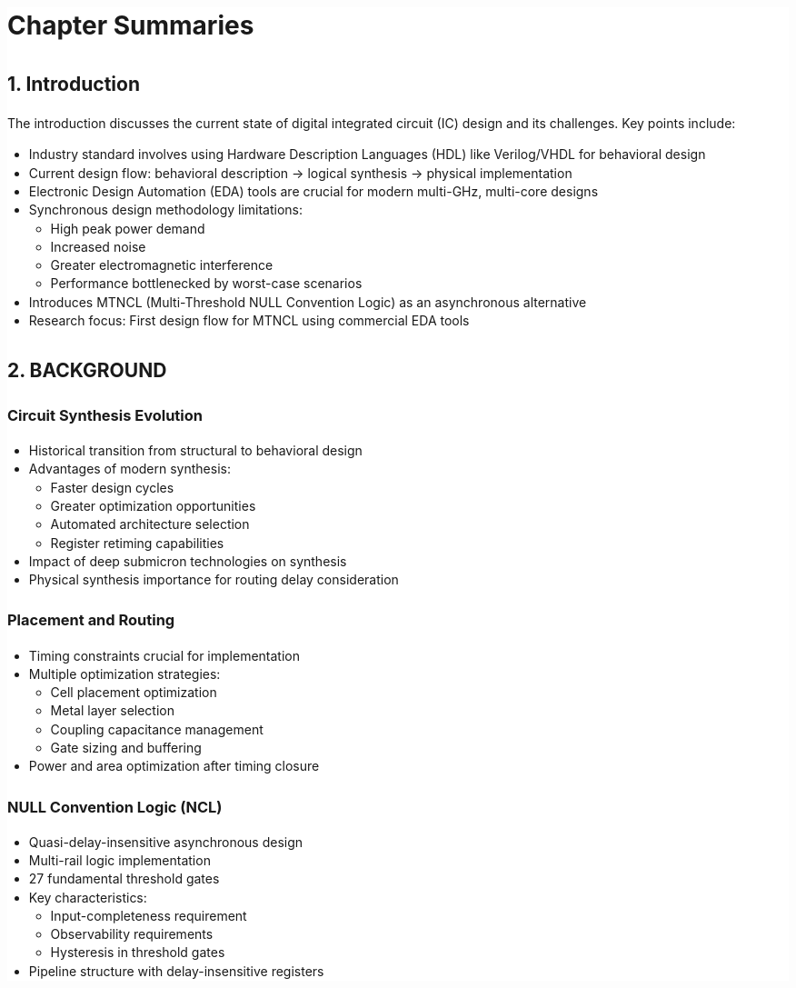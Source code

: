 # Chapter Summaries

## 1. Introduction
The introduction discusses the current state of digital integrated circuit (IC) design and its challenges. Key points include:

- Industry standard involves using Hardware Description Languages (HDL) like Verilog/VHDL for behavioral design
- Current design flow: behavioral description → logical synthesis → physical implementation
- Electronic Design Automation (EDA) tools are crucial for modern multi-GHz, multi-core designs
- Synchronous design methodology limitations:
  - High peak power demand
  - Increased noise
  - Greater electromagnetic interference
  - Performance bottlenecked by worst-case scenarios
- Introduces MTNCL (Multi-Threshold NULL Convention Logic) as an asynchronous alternative
- Research focus: First design flow for MTNCL using commercial EDA tools

## 2. BACKGROUND

### Circuit Synthesis Evolution
- Historical transition from structural to behavioral design
- Advantages of modern synthesis:
  - Faster design cycles
  - Greater optimization opportunities
  - Automated architecture selection
  - Register retiming capabilities
- Impact of deep submicron technologies on synthesis
- Physical synthesis importance for routing delay consideration

### Placement and Routing
- Timing constraints crucial for implementation
- Multiple optimization strategies:
  - Cell placement optimization
  - Metal layer selection
  - Coupling capacitance management
  - Gate sizing and buffering
- Power and area optimization after timing closure

### NULL Convention Logic (NCL)
- Quasi-delay-insensitive asynchronous design
- Multi-rail logic implementation
- 27 fundamental threshold gates
- Key characteristics:
  - Input-completeness requirement
  - Observability requirements
  - Hysteresis in threshold gates
- Pipeline structure with delay-insensitive registers
